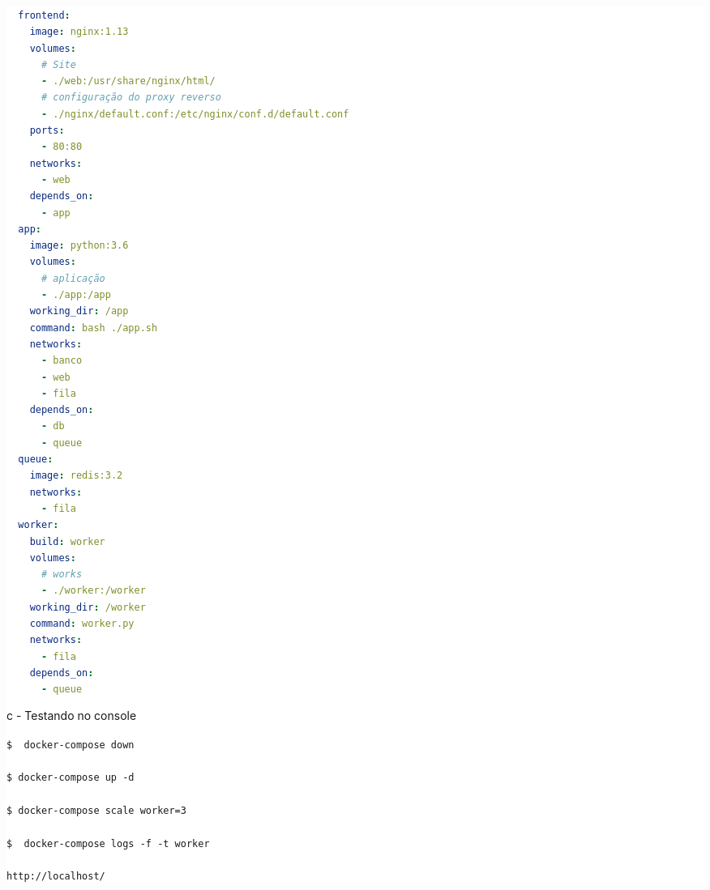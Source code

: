 ````yml
  frontend:
    image: nginx:1.13
    volumes:
      # Site
      - ./web:/usr/share/nginx/html/
      # configuração do proxy reverso
      - ./nginx/default.conf:/etc/nginx/conf.d/default.conf
    ports:
      - 80:80
    networks:
      - web
    depends_on:
      - app
  app:
    image: python:3.6
    volumes:
      # aplicação
      - ./app:/app
    working_dir: /app
    command: bash ./app.sh
    networks:
      - banco
      - web
      - fila
    depends_on:
      - db
      - queue
  queue:
    image: redis:3.2
    networks: 
      - fila
  worker: 
    build: worker
    volumes:
      # works
      - ./worker:/worker
    working_dir: /worker
    command: worker.py
    networks:
      - fila
    depends_on:
      - queue
````

c - Testando no console

````
$  docker-compose down

$ docker-compose up -d 

$ docker-compose scale worker=3 

$  docker-compose logs -f -t worker 

http://localhost/
````
